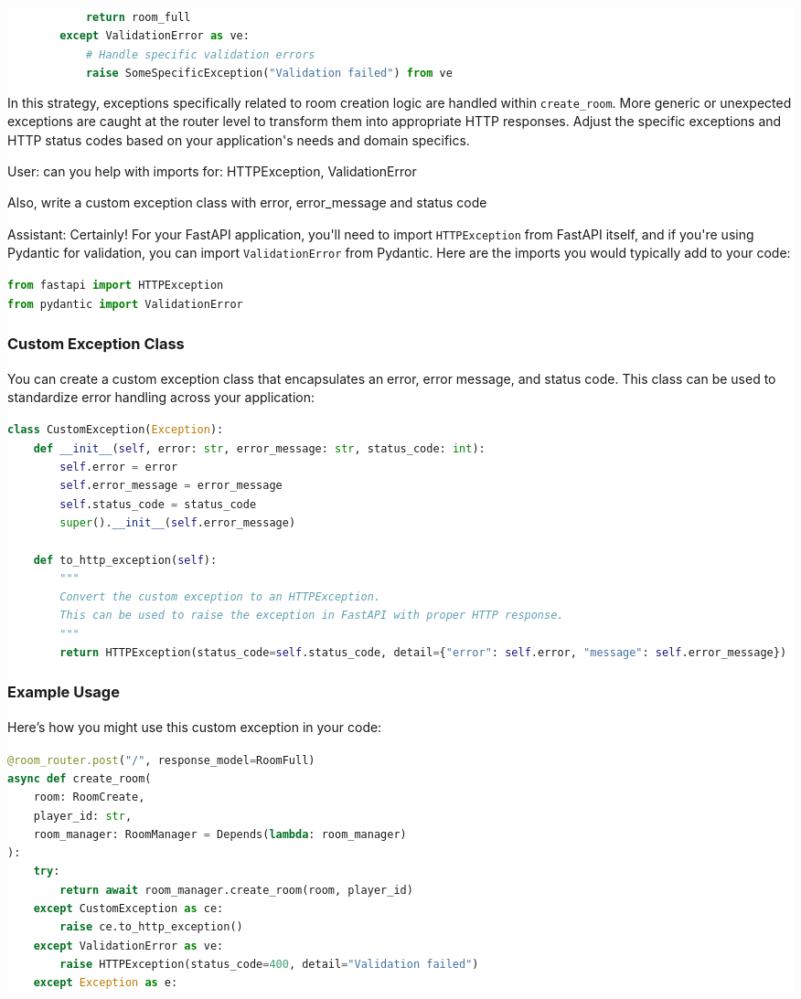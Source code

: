 ```python
            return room_full
        except ValidationError as ve:
            # Handle specific validation errors
            raise SomeSpecificException("Validation failed") from ve
```

In this strategy, exceptions specifically related to room creation logic are handled within `create_room`. More generic or unexpected exceptions are caught at the router level to transform them into appropriate HTTP responses. Adjust the specific exceptions and HTTP status codes based on your application's needs and domain specifics.

User:
can you help with imports for: HTTPException, ValidationError

Also,
write a custom exception class with error, error_message and status code


Assistant:
Certainly! For your FastAPI application, you'll need to import `HTTPException` from FastAPI itself, and if you're using Pydantic for validation, you can import `ValidationError` from Pydantic. Here are the imports you would typically add to your code:

```python
from fastapi import HTTPException
from pydantic import ValidationError
```

### Custom Exception Class

You can create a custom exception class that encapsulates an error, error message, and status code. This class can be used to standardize error handling across your application:

```python
class CustomException(Exception):
    def __init__(self, error: str, error_message: str, status_code: int):
        self.error = error
        self.error_message = error_message
        self.status_code = status_code
        super().__init__(self.error_message)

    def to_http_exception(self):
        """
        Convert the custom exception to an HTTPException.
        This can be used to raise the exception in FastAPI with proper HTTP response.
        """
        return HTTPException(status_code=self.status_code, detail={"error": self.error, "message": self.error_message})
```

### Example Usage

Here’s how you might use this custom exception in your code:

```python
@room_router.post("/", response_model=RoomFull)
async def create_room(
    room: RoomCreate, 
    player_id: str,  
    room_manager: RoomManager = Depends(lambda: room_manager)
):
    try:
        return await room_manager.create_room(room, player_id)
    except CustomException as ce:
        raise ce.to_http_exception()
    except ValidationError as ve:
        raise HTTPException(status_code=400, detail="Validation failed")
    except Exception as e:
```